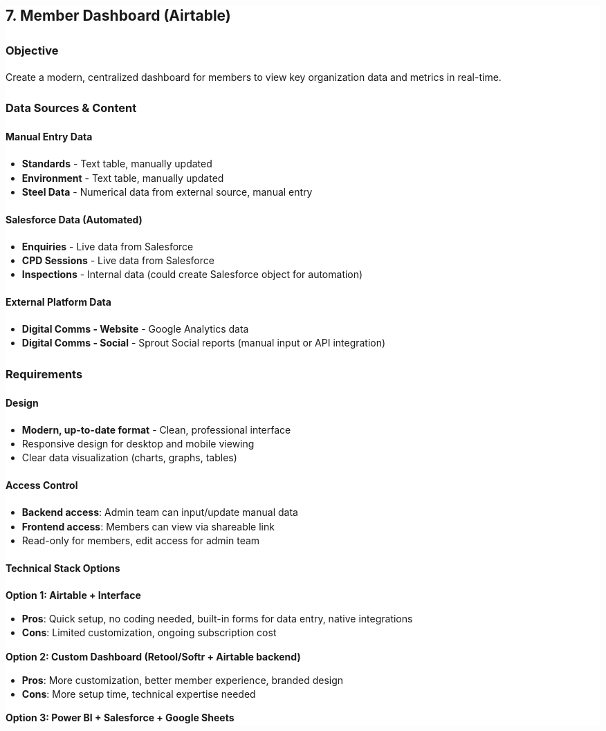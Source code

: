 
## 7. Member Dashboard (Airtable)

### Objective

Create a modern, centralized dashboard for members to view key organization data and metrics in real-time.

### Data Sources & Content

#### Manual Entry Data

- **Standards** - Text table, manually updated
- **Environment** - Text table, manually updated
- **Steel Data** - Numerical data from external source, manual entry

#### Salesforce Data (Automated)

- **Enquiries** - Live data from Salesforce
- **CPD Sessions** - Live data from Salesforce
- **Inspections** - Internal data (could create Salesforce object for automation)

#### External Platform Data

- **Digital Comms - Website** - Google Analytics data
- **Digital Comms - Social** - Sprout Social reports (manual input or API integration)

### Requirements

#### Design

- **Modern, up-to-date format** - Clean, professional interface
- Responsive design for desktop and mobile viewing
- Clear data visualization (charts, graphs, tables)

#### Access Control

- **Backend access**: Admin team can input/update manual data
- **Frontend access**: Members can view via shareable link
- Read-only for members, edit access for admin team

#### Technical Stack Options

**Option 1: Airtable + Interface**

- **Pros**: Quick setup, no coding needed, built-in forms for data entry, native integrations
- **Cons**: Limited customization, ongoing subscription cost

**Option 2: Custom Dashboard (Retool/Softr + Airtable backend)**

- **Pros**: More customization, better member experience, branded design
- **Cons**: More setup time, technical expertise needed

**Option 3: Power BI + Salesforce + Google Sheets**
